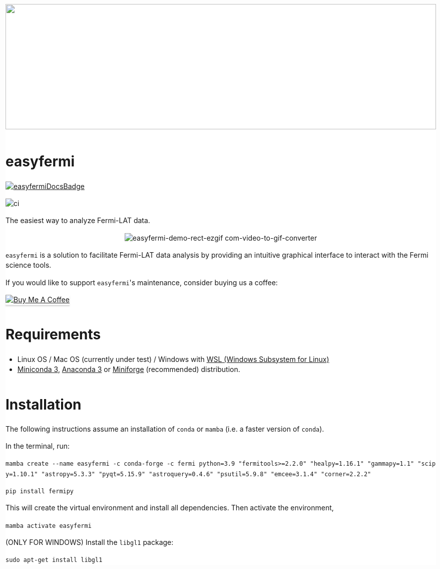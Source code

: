 <p align="left" width="100%">
 <img width="100%" height="250" src="https://github.com/clodoN1109/easyFermi/assets/104923248/d1a25a66-0fc6-4484-93fa-aaa8717f4276">
 <h1>easyfermi</h1>
</p>

<a href="https://easyfermi.readthedocs.io/en/latest/">
 
![easyfermiDocsBadge](https://img.shields.io/badge/docs-easyfermi-green?style=for-the-badge&logo=googledocs&logoColor=white&labelColor=gray&color=blue)

</a>

![ci](https://github.com/ranieremenezes/easyfermi/actions/workflows/ci.yml/badge.svg)

The easiest way to analyze Fermi-LAT data.

<div align="center">

![easyfermi-demo-rect-ezgif com-video-to-gif-converter](https://github.com/ranieremenezes/easyFermi/assets/104923248/6657b52f-9538-40ff-86c0-5b742dd6f2b0)

</div>

`easyfermi` is a solution to facilitate Fermi-LAT data analysis by providing an intuitive graphical interface to interact with the Fermi science tools.

If you would like to support `easyfermi`'s maintenance, consider buying us a coffee:

<a href="https://www.buymeacoffee.com/easyfermi" target="_blank"><img src="https://github.com/ranieremenezes/ranieremenezes/blob/main/bmc-button.png" alt="Buy Me A Coffee" style="height: 58px !important;width: 208px !important;box-shadow: 0px 3px 2px 0px rgba(190, 190, 190, 0.5) !important;-webkit-box-shadow: 0px 3px 2px 0px rgba(190, 190, 190, 0.5) !important;" ></a>


# Requirements

- Linux OS / Mac OS (currently under test) / Windows with <a href="https://learn.microsoft.com/en-us/windows/wsl/install">WSL (Windows Subsystem for Linux)</a>
- [Miniconda 3](https://docs.conda.io/projects/miniconda/en/latest/),
  [Anaconda 3](https://conda.io/projects/conda/en/latest/user-guide/install/index.html) or [Miniforge](https://github.com/conda-forge/miniforge) (recommended) distribution.

# Installation

The following instructions assume an installation of `conda` or `mamba` (i.e. a faster version of `conda`).

In the terminal, run:
<pre><code>mamba create --name easyfermi -c conda-forge -c fermi python=3.9 "fermitools>=2.2.0" "healpy=1.16.1" "gammapy=1.1" "scipy=1.10.1" "astropy=5.3.3" "pyqt=5.15.9" "astroquery=0.4.6" "psutil=5.9.8" "emcee=3.1.4" "corner=2.2.2"</code></pre>

<pre><code>pip install fermipy</code></pre>

This will create the virtual environment and install all dependencies. Then activate the environment,
<pre><code>mamba activate easyfermi</code></pre>

(ONLY FOR WINDOWS) Install the `libgl1` package:
<pre><code>sudo apt-get install libgl1</code></pre>
